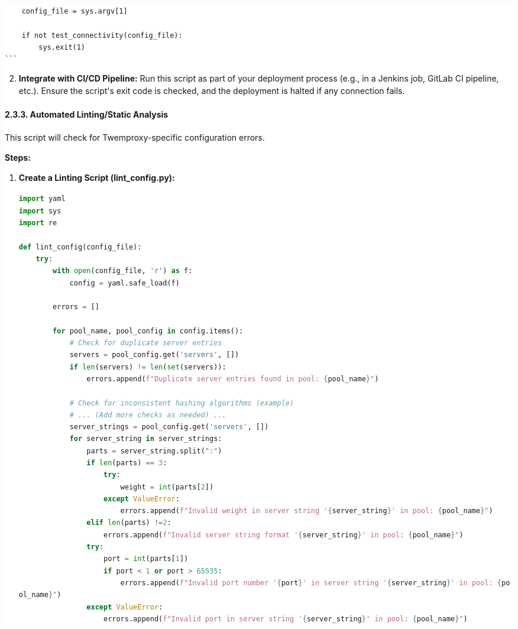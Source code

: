         config_file = sys.argv[1]

        if not test_connectivity(config_file):
            sys.exit(1)
    ```

2.  **Integrate with CI/CD Pipeline:**  Run this script as part of your deployment process (e.g., in a Jenkins job, GitLab CI pipeline, etc.).  Ensure the script's exit code is checked, and the deployment is halted if any connection fails.

#### 2.3.3. Automated Linting/Static Analysis

This script will check for Twemproxy-specific configuration errors.

**Steps:**

1.  **Create a Linting Script (lint_config.py):**

    ```python
    import yaml
    import sys
    import re

    def lint_config(config_file):
        try:
            with open(config_file, 'r') as f:
                config = yaml.safe_load(f)

            errors = []

            for pool_name, pool_config in config.items():
                # Check for duplicate server entries
                servers = pool_config.get('servers', [])
                if len(servers) != len(set(servers)):
                    errors.append(f"Duplicate server entries found in pool: {pool_name}")

                # Check for inconsistent hashing algorithms (example)
                # ... (Add more checks as needed) ...
                server_strings = pool_config.get('servers', [])
                for server_string in server_strings:
                    parts = server_string.split(":")
                    if len(parts) == 3:
                        try:
                            weight = int(parts[2])
                        except ValueError:
                            errors.append(f"Invalid weight in server string '{server_string}' in pool: {pool_name}")
                    elif len(parts) !=2:
                        errors.append(f"Invalid server string format '{server_string}' in pool: {pool_name}")
                    try:
                        port = int(parts[1])
                        if port < 1 or port > 65535:
                            errors.append(f"Invalid port number '{port}' in server string '{server_string}' in pool: {pool_name}")
                    except ValueError:
                        errors.append(f"Invalid port in server string '{server_string}' in pool: {pool_name}")
